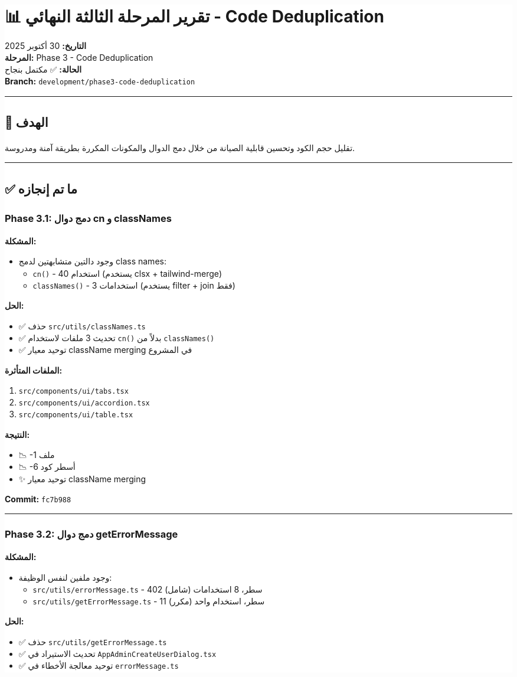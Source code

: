 # 📊 تقرير المرحلة الثالثة النهائي - Code Deduplication

**التاريخ:** 30 أكتوبر 2025  
**المرحلة:** Phase 3 - Code Deduplication  
**الحالة:** ✅ مكتمل بنجاح  
**Branch:** `development/phase3-code-deduplication`

---

## 🎯 الهدف

تقليل حجم الكود وتحسين قابلية الصيانة من خلال دمج الدوال والمكونات المكررة بطريقة آمنة ومدروسة.

---

## ✅ ما تم إنجازه

### Phase 3.1: دمج دوال cn و classNames

**المشكلة:**
- وجود دالتين متشابهتين لدمج class names:
  - `cn()` - 40 استخدام (يستخدم clsx + tailwind-merge)
  - `classNames()` - 3 استخدامات (يستخدم filter + join فقط)

**الحل:**
- ✅ حذف `src/utils/classNames.ts`
- ✅ تحديث 3 ملفات لاستخدام `cn()` بدلاً من `classNames()`
- ✅ توحيد معيار className merging في المشروع

**الملفات المتأثرة:**
1. `src/components/ui/tabs.tsx`
2. `src/components/ui/accordion.tsx`
3. `src/components/ui/table.tsx`

**النتيجة:**
- 📉 -1 ملف
- 📉 -6 أسطر كود
- ✨ توحيد معيار className merging

**Commit:** `fc7b988`

---

### Phase 3.2: دمج دوال getErrorMessage

**المشكلة:**
- وجود ملفين لنفس الوظيفة:
  - `src/utils/errorMessage.ts` - 402 سطر، 8 استخدامات (شامل)
  - `src/utils/getErrorMessage.ts` - 11 سطر، استخدام واحد (مكرر)

**الحل:**
- ✅ حذف `src/utils/getErrorMessage.ts`
- ✅ تحديث الاستيراد في `AppAdminCreateUserDialog.tsx`
- ✅ توحيد معالجة الأخطاء في `errorMessage.ts`
